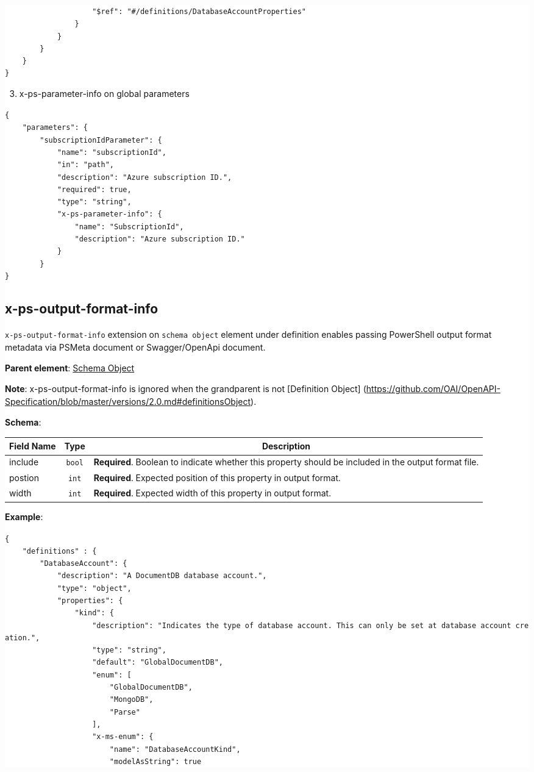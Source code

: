 ```json5
                    "$ref": "#/definitions/DatabaseAccountProperties"
                }
            }
        }
    }
}
```

3. x-ps-parameter-info on global parameters
```json5
{
    "parameters": {
        "subscriptionIdParameter": {
            "name": "subscriptionId",
            "in": "path",
            "description": "Azure subscription ID.",
            "required": true,
            "type": "string",
            "x-ps-parameter-info": {
                "name": "SubscriptionId",
                "description": "Azure subscription ID."
            }
        }
}
```

## x-ps-output-format-info
`x-ps-output-format-info` extension on `schema object` element under definition enables passing PowerShell output format metadata via PSMeta document or Swagger/OpenApi document.

**Parent element**: [Schema Object](https://github.com/OAI/OpenAPI-Specification/blob/master/versions/2.0.md#schemaObject)

**Note**: x-ps-output-format-info is ignored when the grandparent is not [Definition Object]
(https://github.com/OAI/OpenAPI-Specification/blob/master/versions/2.0.md#definitionsObject).

**Schema**:

Field Name | Type | Description
---|:---:|---
include| `bool` | **Required**. Boolean to indicate whether this property should be included in the output format file.
postion | `int` | **Required**. Expected position of this property in output format.
width | `int` | **Required**. Expected width of this property in output format.

**Example**:
```json5
{
    "definitions" : {
        "DatabaseAccount": {
            "description": "A DocumentDB database account.",
            "type": "object",
            "properties": {
                "kind": {
                    "description": "Indicates the type of database account. This can only be set at database account creation.",
                    "type": "string",
                    "default": "GlobalDocumentDB",
                    "enum": [
                        "GlobalDocumentDB",
                        "MongoDB",
                        "Parse"
                    ],
                    "x-ms-enum": {
                        "name": "DatabaseAccountKind",
                        "modelAsString": true
```